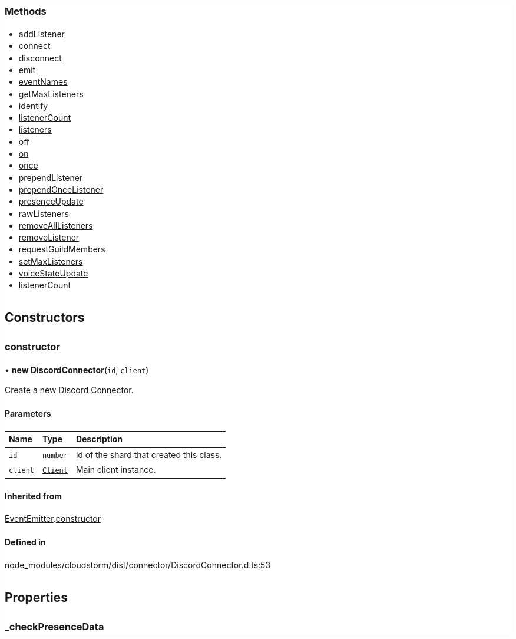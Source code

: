 ### Methods

- [addListener](internal_.DiscordConnector.md#addlistener)
- [connect](internal_.DiscordConnector.md#connect)
- [disconnect](internal_.DiscordConnector.md#disconnect)
- [emit](internal_.DiscordConnector.md#emit)
- [eventNames](internal_.DiscordConnector.md#eventnames)
- [getMaxListeners](internal_.DiscordConnector.md#getmaxlisteners)
- [identify](internal_.DiscordConnector.md#identify)
- [listenerCount](internal_.DiscordConnector.md#listenercount)
- [listeners](internal_.DiscordConnector.md#listeners)
- [off](internal_.DiscordConnector.md#off)
- [on](internal_.DiscordConnector.md#on)
- [once](internal_.DiscordConnector.md#once)
- [prependListener](internal_.DiscordConnector.md#prependlistener)
- [prependOnceListener](internal_.DiscordConnector.md#prependoncelistener)
- [presenceUpdate](internal_.DiscordConnector.md#presenceupdate)
- [rawListeners](internal_.DiscordConnector.md#rawlisteners)
- [removeAllListeners](internal_.DiscordConnector.md#removealllisteners)
- [removeListener](internal_.DiscordConnector.md#removelistener)
- [requestGuildMembers](internal_.DiscordConnector.md#requestguildmembers)
- [setMaxListeners](internal_.DiscordConnector.md#setmaxlisteners)
- [voiceStateUpdate](internal_.DiscordConnector.md#voicestateupdate)
- [listenerCount](internal_.DiscordConnector.md#listenercount-1)

## Constructors

### constructor

• **new DiscordConnector**(`id`, `client`)

Create a new Discord Connector.

#### Parameters

| Name | Type | Description |
| :------ | :------ | :------ |
| `id` | `number` | id of the shard that created this class. |
| `client` | [`Client`](internal_.Client.md) | Main client instance. |

#### Inherited from

[EventEmitter](internal_.EventEmitter.md).[constructor](internal_.EventEmitter.md#constructor)

#### Defined in

node_modules/cloudstorm/dist/connector/DiscordConnector.d.ts:53

## Properties

### \_checkPresenceData
